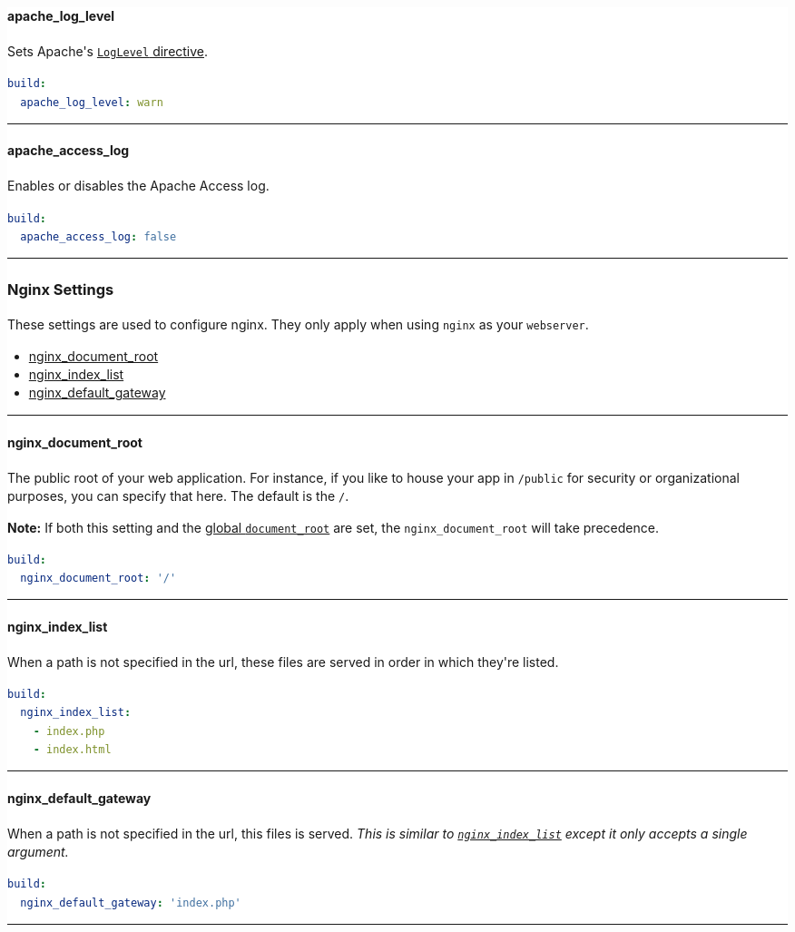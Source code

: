 #### apache_log_level
Sets Apache's [`LogLevel` directive](http://httpd.apache.org/docs/2.2/mod/core.html#loglevel).
```yaml
build:
  apache_log_level: warn
```

---

#### apache_access_log
Enables or disables the Apache Access log.
```yaml
build:
  apache_access_log: false
```

---

### Nginx Settings
These settings are used to configure nginx. They only apply when using `nginx` as your `webserver`.

- [nginx_document_root](#nginx_document_root)
- [nginx_index_list](#nginx_index_list)
- [nginx_default_gateway](#nginx_default_gateway)

---

#### nginx_document_root
The public root of your web application. For instance, if you like to house your app in `/public` for security or organizational purposes, you can specify that here. The default is the `/`.

**Note:** If both this setting and the [global `document_root`](#document_root) are set, the `nginx_document_root` will take precedence.

```yaml
build:
  nginx_document_root: '/'
```

---

#### nginx_index_list
When a path is not specified in the url, these files are served in order in which they're listed.
```yaml
build:
  nginx_index_list:
    - index.php
    - index.html
```

---

#### nginx_default_gateway
When a path is not specified in the url, this files is served. *This is similar to [`nginx_index_list`](#nginx_index_list) except it only accepts a single argument.*
```yaml
build:
  nginx_default_gateway: 'index.php'
```

---